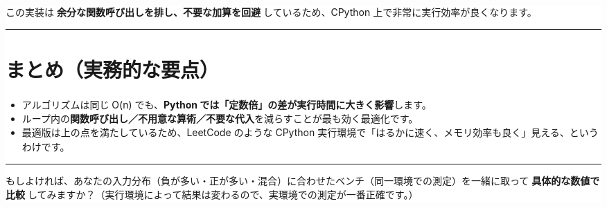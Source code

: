 この実装は **余分な関数呼び出しを排し、不要な加算を回避** しているため、CPython 上で非常に実行効率が良くなります。

---

# まとめ（実務的な要点）

* アルゴリズムは同じ O(n) でも、**Python では「定数倍」の差が実行時間に大きく影響**します。
* ループ内の**関数呼び出し／不用意な算術／不要な代入**を減らすことが最も効く最適化です。
* 最適版は上の点を満たしているため、LeetCode のような CPython 実行環境で「はるかに速く、メモリ効率も良く」見える、というわけです。

---

もしよければ、あなたの入力分布（負が多い・正が多い・混合）に合わせたベンチ（同一環境での測定）を一緒に取って **具体的な数値で比較** してみますか？（実行環境によって結果は変わるので、実環境での測定が一番正確です。）


